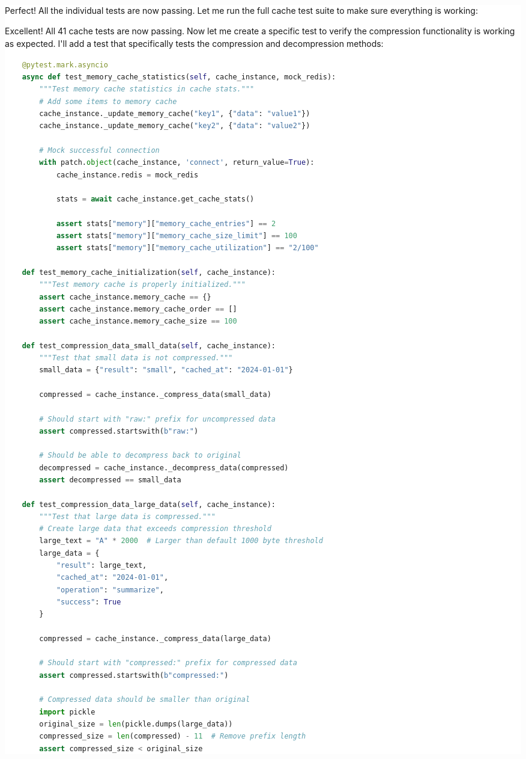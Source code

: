 Perfect! All the individual tests are now passing. Let me run the full cache test suite to make sure everything is working:

Excellent! All 41 cache tests are now passing. Now let me create a specific test to verify the compression functionality is working as expected. I'll add a test that specifically tests the compression and decompression methods:

```python
    @pytest.mark.asyncio
    async def test_memory_cache_statistics(self, cache_instance, mock_redis):
        """Test memory cache statistics in cache stats."""
        # Add some items to memory cache
        cache_instance._update_memory_cache("key1", {"data": "value1"})
        cache_instance._update_memory_cache("key2", {"data": "value2"})
        
        # Mock successful connection
        with patch.object(cache_instance, 'connect', return_value=True):
            cache_instance.redis = mock_redis
            
            stats = await cache_instance.get_cache_stats()
            
            assert stats["memory"]["memory_cache_entries"] == 2
            assert stats["memory"]["memory_cache_size_limit"] == 100
            assert stats["memory"]["memory_cache_utilization"] == "2/100"

    def test_memory_cache_initialization(self, cache_instance):
        """Test memory cache is properly initialized."""
        assert cache_instance.memory_cache == {}
        assert cache_instance.memory_cache_order == []
        assert cache_instance.memory_cache_size == 100

    def test_compression_data_small_data(self, cache_instance):
        """Test that small data is not compressed."""
        small_data = {"result": "small", "cached_at": "2024-01-01"}
        
        compressed = cache_instance._compress_data(small_data)
        
        # Should start with "raw:" prefix for uncompressed data
        assert compressed.startswith(b"raw:")
        
        # Should be able to decompress back to original
        decompressed = cache_instance._decompress_data(compressed)
        assert decompressed == small_data

    def test_compression_data_large_data(self, cache_instance):
        """Test that large data is compressed."""
        # Create large data that exceeds compression threshold
        large_text = "A" * 2000  # Larger than default 1000 byte threshold
        large_data = {
            "result": large_text,
            "cached_at": "2024-01-01",
            "operation": "summarize",
            "success": True
        }
        
        compressed = cache_instance._compress_data(large_data)
        
        # Should start with "compressed:" prefix for compressed data
        assert compressed.startswith(b"compressed:")
        
        # Compressed data should be smaller than original
        import pickle
        original_size = len(pickle.dumps(large_data))
        compressed_size = len(compressed) - 11  # Remove prefix length
        assert compressed_size < original_size
```
